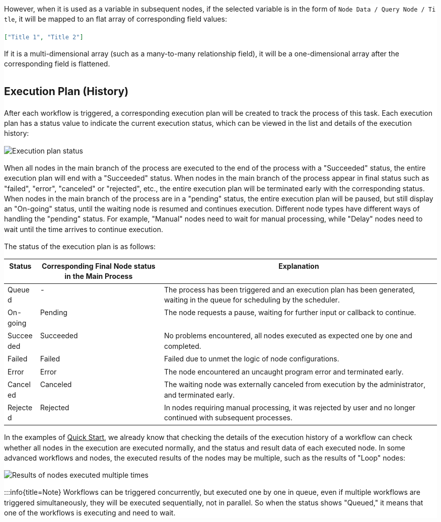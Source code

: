 However, when it is used as a variable in subsequent nodes, if the selected variable is in the form of `Node Data / Query Node / Title`, it will be mapped to an flat array of corresponding field values:

```json
["Title 1", "Title 2"]
```

If it is a multi-dimensional array (such as a many-to-many relationship field), it will be a one-dimensional array after the corresponding field is flattened.

## Execution Plan (History)

After each workflow is triggered, a corresponding execution plan will be created to track the process of this task. Each execution plan has a status value to indicate the current execution status, which can be viewed in the list and details of the execution history:

![Execution plan status](https://static-docs.nocobase.com/d4440d92ccafac6fac85da4415bb2a26.png)

When all nodes in the main branch of the process are executed to the end of the process with a "Succeeded" status, the entire execution plan will end with a "Succeeded" status. When nodes in the main branch of the process appear in final status such as "failed", "error", "canceled" or "rejected", etc., the entire execution plan will be terminated early with the corresponding status. When nodes in the main branch of the process are in a "pending" status, the entire execution plan will be paused, but still display an "On-going" status, until the waiting node is resumed and continues execution. Different node types have different ways of handling the "pending" status. For example, "Manual" nodes need to wait for manual processing, while "Delay" nodes need to wait until the time arrives to continue execution.

The status of the execution plan is as follows:

| Status  | Corresponding Final Node status in the Main Process | Explanation                                         |
| ------- | --------------------------------------------------- | ----------------------------------------------- |
| Queued  | -                                                   | The process has been triggered and an execution plan has been generated, waiting in the queue for scheduling by the scheduler. |
| On-going | Pending                                           | The node requests a pause, waiting for further input or callback to continue. |
| Succeeded | Succeeded                                          | No problems encountered, all nodes executed as expected one by one and completed. |
| Failed  | Failed                                              | Failed due to unmet the logic of node configurations.       |
| Error | Error                                            | The node encountered an uncaught program error and terminated early. |
| Canceled | Canceled                                        | The waiting node was externally canceled from execution by the administrator, and terminated early. |
| Rejected | Rejected                                          | In nodes requiring manual processing, it was rejected by user and no longer continued with subsequent processes. |

In the examples of [Quick Start](./index), we already know that checking the details of the execution history of a workflow can check whether all nodes in the execution are executed normally, and the status and result data of each executed node. In some advanced workflows and nodes, the executed results of the nodes may be multiple, such as the results of "Loop" nodes:

![Results of nodes executed multiple times](https://static-docs.nocobase.com/bbda259fa2ddf62b0fc0f982efbedae9.png)

:::info{title=Note}
Workflows can be triggered concurrently, but executed one by one in queue, even if multiple workflows are triggered simultaneously, they will be executed sequentially, not in parallel. So when the status shows "Queued," it means that one of the workflows is executing and need to wait.
